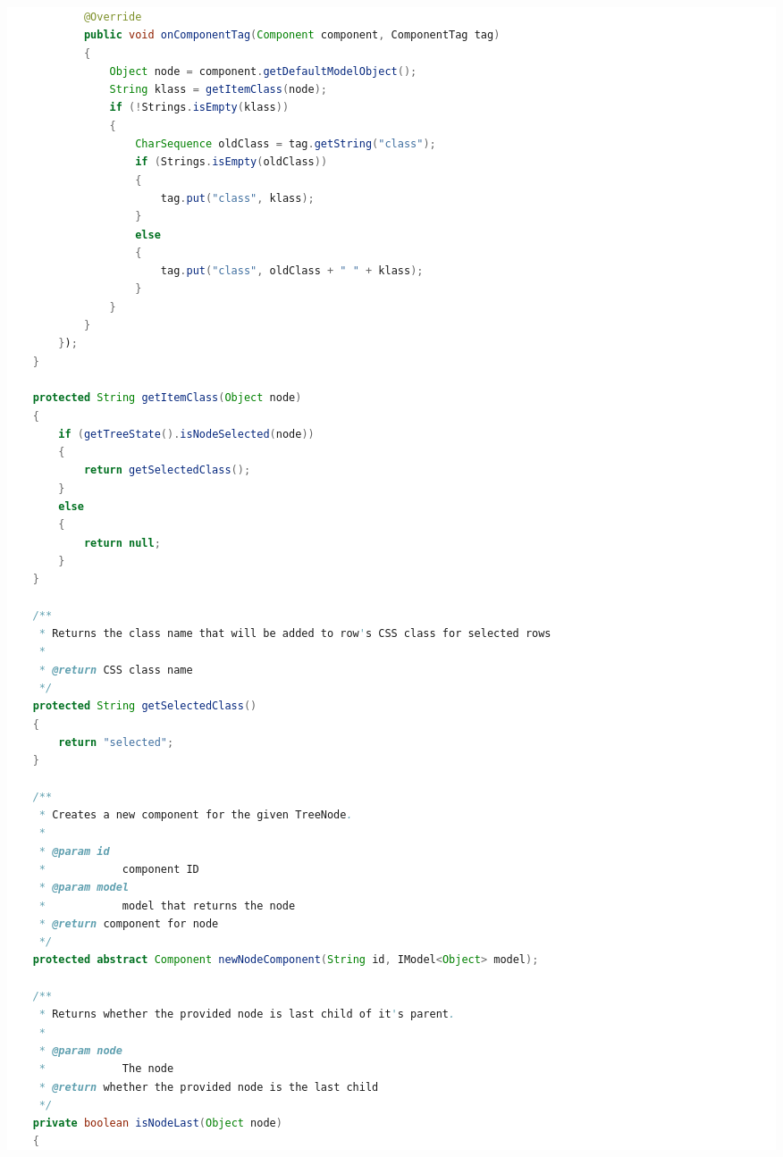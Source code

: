 ```java
			@Override
			public void onComponentTag(Component component, ComponentTag tag)
			{
				Object node = component.getDefaultModelObject();
				String klass = getItemClass(node);
				if (!Strings.isEmpty(klass))
				{
					CharSequence oldClass = tag.getString("class");
					if (Strings.isEmpty(oldClass))
					{
						tag.put("class", klass);
					}
					else
					{
						tag.put("class", oldClass + " " + klass);
					}
				}
			}
		});
	}

	protected String getItemClass(Object node)
	{
		if (getTreeState().isNodeSelected(node))
		{
			return getSelectedClass();
		}
		else
		{
			return null;
		}
	}

	/**
	 * Returns the class name that will be added to row's CSS class for selected rows
	 * 
	 * @return CSS class name
	 */
	protected String getSelectedClass()
	{
		return "selected";
	}

	/**
	 * Creates a new component for the given TreeNode.
	 * 
	 * @param id
	 *            component ID
	 * @param model
	 *            model that returns the node
	 * @return component for node
	 */
	protected abstract Component newNodeComponent(String id, IModel<Object> model);

	/**
	 * Returns whether the provided node is last child of it's parent.
	 * 
	 * @param node
	 *            The node
	 * @return whether the provided node is the last child
	 */
	private boolean isNodeLast(Object node)
	{
```